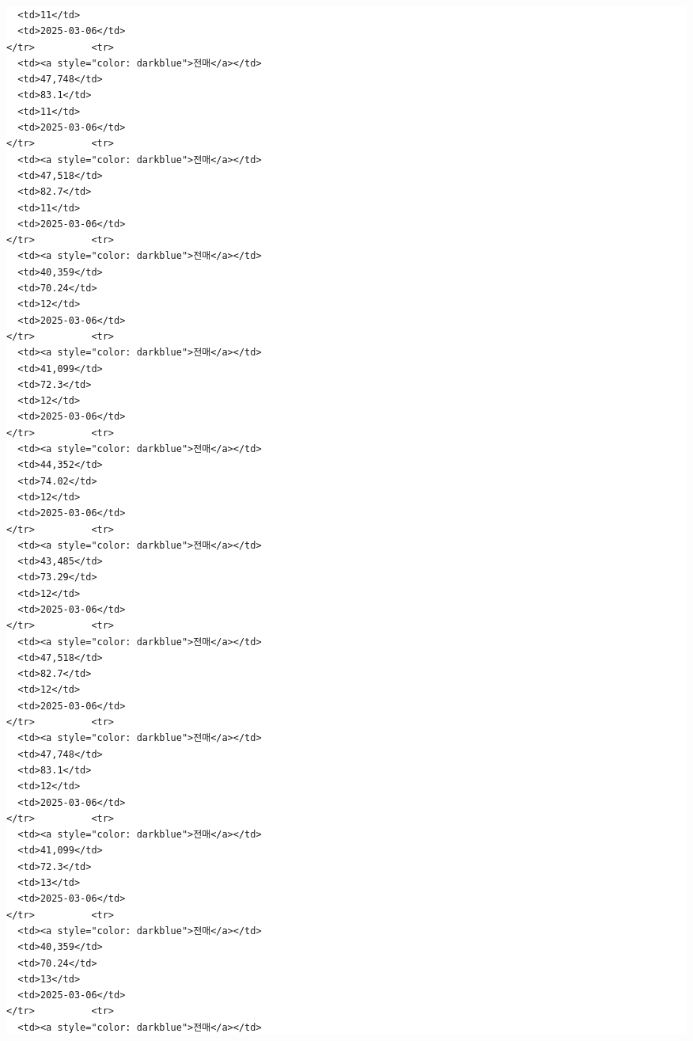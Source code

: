       <td>11</td>
      <td>2025-03-06</td>
    </tr>          <tr>
      <td><a style="color: darkblue">전매</a></td>
      <td>47,748</td>
      <td>83.1</td>
      <td>11</td>
      <td>2025-03-06</td>
    </tr>          <tr>
      <td><a style="color: darkblue">전매</a></td>
      <td>47,518</td>
      <td>82.7</td>
      <td>11</td>
      <td>2025-03-06</td>
    </tr>          <tr>
      <td><a style="color: darkblue">전매</a></td>
      <td>40,359</td>
      <td>70.24</td>
      <td>12</td>
      <td>2025-03-06</td>
    </tr>          <tr>
      <td><a style="color: darkblue">전매</a></td>
      <td>41,099</td>
      <td>72.3</td>
      <td>12</td>
      <td>2025-03-06</td>
    </tr>          <tr>
      <td><a style="color: darkblue">전매</a></td>
      <td>44,352</td>
      <td>74.02</td>
      <td>12</td>
      <td>2025-03-06</td>
    </tr>          <tr>
      <td><a style="color: darkblue">전매</a></td>
      <td>43,485</td>
      <td>73.29</td>
      <td>12</td>
      <td>2025-03-06</td>
    </tr>          <tr>
      <td><a style="color: darkblue">전매</a></td>
      <td>47,518</td>
      <td>82.7</td>
      <td>12</td>
      <td>2025-03-06</td>
    </tr>          <tr>
      <td><a style="color: darkblue">전매</a></td>
      <td>47,748</td>
      <td>83.1</td>
      <td>12</td>
      <td>2025-03-06</td>
    </tr>          <tr>
      <td><a style="color: darkblue">전매</a></td>
      <td>41,099</td>
      <td>72.3</td>
      <td>13</td>
      <td>2025-03-06</td>
    </tr>          <tr>
      <td><a style="color: darkblue">전매</a></td>
      <td>40,359</td>
      <td>70.24</td>
      <td>13</td>
      <td>2025-03-06</td>
    </tr>          <tr>
      <td><a style="color: darkblue">전매</a></td>